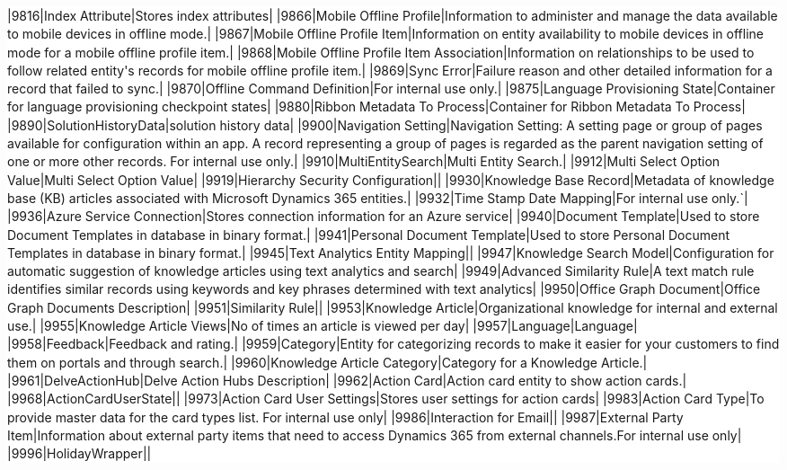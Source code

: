 |9816|Index Attribute|Stores index attributes|
|9866|Mobile Offline Profile|Information to administer and manage the data available to mobile devices in offline mode.|
|9867|Mobile Offline Profile Item|Information on entity availability to mobile devices in offline mode for a mobile offline profile item.|
|9868|Mobile Offline Profile Item Association|Information on relationships to be used to follow related entity's records for mobile offline profile item.|
|9869|Sync Error|Failure reason and other detailed information for a record that failed to sync.|
|9870|Offline Command Definition|For internal use only.|
|9875|Language Provisioning State|Container for language provisioning checkpoint states|
|9880|Ribbon Metadata To Process|Container for Ribbon Metadata To Process|
|9890|SolutionHistoryData|solution history data|
|9900|Navigation Setting|Navigation Setting: A setting page or group of pages available for configuration within an app. A record representing a group of pages is regarded as the parent navigation setting of one or more other records. For internal use only.|
|9910|MultiEntitySearch|Multi Entity Search.|
|9912|Multi Select Option Value|Multi Select Option Value|
|9919|Hierarchy Security Configuration||
|9930|Knowledge Base Record|Metadata of knowledge base (KB) articles associated with Microsoft Dynamics 365 entities.|
|9932|Time Stamp Date Mapping|For internal use only.`|
|9936|Azure Service Connection|Stores connection information for an Azure service|
|9940|Document Template|Used to store Document Templates in database in binary format.|
|9941|Personal Document Template|Used to store Personal Document Templates in database in binary format.|
|9945|Text Analytics Entity Mapping||
|9947|Knowledge Search Model|Configuration for automatic suggestion of knowledge articles using text analytics and search|
|9949|Advanced Similarity Rule|A text match rule identifies similar records using keywords and key phrases determined with text analytics|
|9950|Office Graph Document|Office Graph Documents Description|
|9951|Similarity Rule||
|9953|Knowledge Article|Organizational knowledge for internal and external use.|
|9955|Knowledge Article Views|No of times an article is viewed per day|
|9957|Language|Language|
|9958|Feedback|Feedback and rating.|
|9959|Category|Entity for categorizing records to make it easier for your customers to find them on portals and through search.|
|9960|Knowledge Article Category|Category for a Knowledge Article.|
|9961|DelveActionHub|Delve Action Hubs Description|
|9962|Action Card|Action card entity to show action cards.|
|9968|ActionCardUserState||
|9973|Action Card User Settings|Stores user settings for action cards|
|9983|Action Card Type|To provide master data for the card types list. For internal use only|
|9986|Interaction for Email||
|9987|External Party Item|Information about external party items that need to access Dynamics 365 from external channels.For internal use only|
|9996|HolidayWrapper||